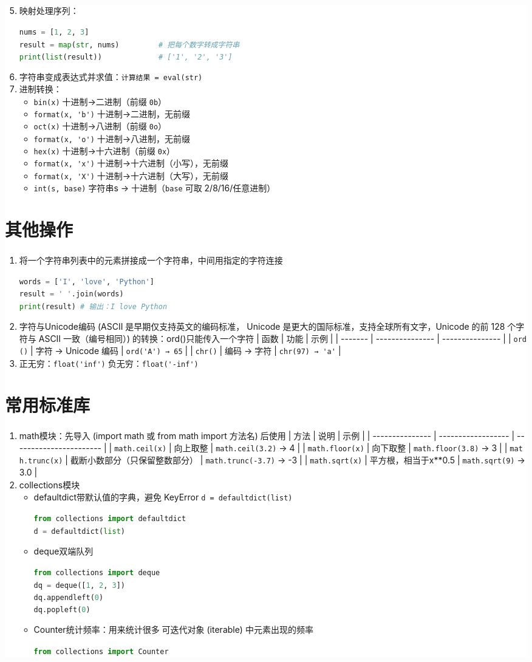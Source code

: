 5. 映射处理序列：
    ```python
    nums = [1, 2, 3]
    result = map(str, nums)         # 把每个数字转成字符串
    print(list(result))             # ['1', '2', '3']
    ```
6. 字符串变成表达式并求值：`计算结果 = eval(str)`
7. 进制转换：
    - `bin(x)` 十进制→二进制（前缀 `0b`）
    - `format(x, 'b')` 十进制→二进制，无前缀    
    - `oct(x)` 十进制→八进制（前缀 `0o`）
    - `format(x, 'o')` 十进制→八进制，无前缀
    - `hex(x)` 十进制→十六进制（前缀 `0x`）
    - `format(x, 'x')` 十进制→十六进制（小写），无前缀
    - `format(x, 'X')` 十进制→十六进制（大写），无前缀
    - `int(s, base)` 字符串s → 十进制（`base` 可取 2/8/16/任意进制）

# 其他操作
1. 将一个字符串列表中的元素拼接成一个字符串，中间用指定的字符连接
    ```python
    words = ['I', 'love', 'Python']
    result = ' '.join(words)
    print(result) # 输出：I love Python
    ```
2. 字符与Unicode编码 (ASCII 是早期仅支持英文的编码标准，
Unicode 是更大的国际标准，支持全球所有文字，Unicode 的前 128 个字符与 ASCII 一致（编号相同）) 的转换：ord()只能传入一个字符
    | 函数      | 功能              | 示例              |
    | ------- | --------------- | --------------- |
    | `ord()` | 字符 → Unicode 编码 | `ord('A') → 65` |
    | `chr()` | 编码 → 字符         | `chr(97) → 'a'` |
3. 正无穷：`float('inf')` 负无穷：`float('-inf')`

# 常用标准库
1. math模块：先导入 (import math 或 from math import 方法名) 后使用
    | 方法              | 说明                 | 示例                      |
    | --------------- | ------------------ | ----------------------- |
    | `math.ceil(x)`  | 向上取整 | `math.ceil(3.2)` → 4    |
    | `math.floor(x)` | 向下取整 | `math.floor(3.8)` → 3   |
    | `math.trunc(x)` | 截断小数部分（只保留整数部分）    | `math.trunc(-3.7)` → -3 |
    | `math.sqrt(x)` | 平方根，相当于x**0.5    | `math.sqrt(9)` → 3.0 |
2. collections模块
    - defaultdict带默认值的字典，避免 KeyError `d = defaultdict(list)`
        ```python
        from collections import defaultdict
        d = defaultdict(list)
        ```
    - deque双端队列
        ```python
        from collections import deque
        dq = deque([1, 2, 3])
        dq.appendleft(0)
        dq.popleft(0)
        ```
    - Counter统计频率：用来统计很多 可迭代对象 (iterable) 中元素出现的频率
        ```python
        from collections import Counter

